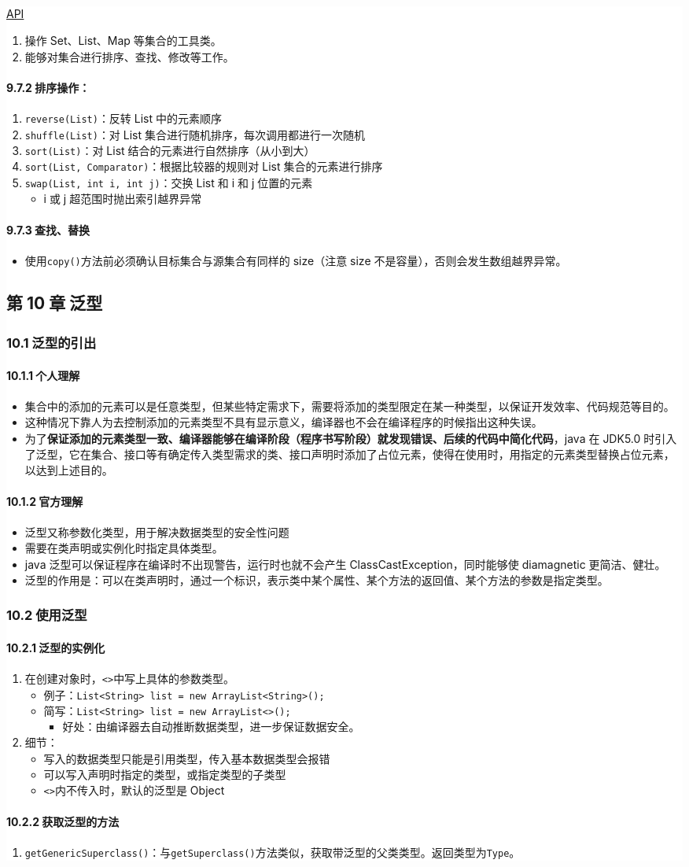 [API](https://www.runoob.com/manual/jdk1.6/java.base/java/util/Collections.html)

1. 操作 Set、List、Map 等集合的工具类。
2. 能够对集合进行排序、查找、修改等工作。

#### 9.7.2 排序操作：

1. `reverse(List)`：反转 List 中的元素顺序
2. `shuffle(List)`：对 List 集合进行随机排序，每次调用都进行一次随机
3. `sort(List)`：对 List 结合的元素进行自然排序（从小到大）
4. `sort(List, Comparator)`：根据比较器的规则对 List 集合的元素进行排序
5. `swap(List, int i, int j)`：交换 List 和 i 和 j 位置的元素
   - i 或 j 超范围时抛出索引越界异常


#### 9.7.3 查找、替换

- 使用`copy()`方法前必须确认目标集合与源集合有同样的 size（注意 size 不是容量），否则会发生数组越界异常。

## 第 10 章 泛型

### 10.1 泛型的引出

#### 10.1.1 个人理解

- 集合中的添加的元素可以是任意类型，但某些特定需求下，需要将添加的类型限定在某一种类型，以保证开发效率、代码规范等目的。
- 这种情况下靠人为去控制添加的元素类型不具有显示意义，编译器也不会在编译程序的时候指出这种失误。
- 为了**保证添加的元素类型一致、编译器能够在编译阶段（程序书写阶段）就发现错误、后续的代码中简化代码**，java 在 JDK5.0 时引入了泛型，它在集合、接口等有确定传入类型需求的类、接口声明时添加了占位元素，使得在使用时，用指定的元素类型替换占位元素，以达到上述目的。

#### 10.1.2 官方理解

- 泛型又称参数化类型，用于解决数据类型的安全性问题
- 需要在类声明或实例化时指定具体类型。
- java 泛型可以保证程序在编译时不出现警告，运行时也就不会产生 ClassCastException，同时能够使 diamagnetic 更简洁、健壮。
- 泛型的作用是：可以在类声明时，通过一个标识，表示类中某个属性、某个方法的返回值、某个方法的参数是指定类型。

### 10.2 使用泛型

#### 10.2.1 泛型的实例化

1. 在创建对象时，`<>`中写上具体的参数类型。
   - 例子：`List<String> list = new ArrayList<String>();`
   - 简写：`List<String> list = new ArrayList<>();`
     - 好处：由编译器去自动推断数据类型，进一步保证数据安全。
2. 细节：
   - 写入的数据类型只能是引用类型，传入基本数据类型会报错
   - 可以写入声明时指定的类型，或指定类型的子类型
   - `<>`内不传入时，默认的泛型是 Object

#### 10.2.2 获取泛型的方法

1. `getGenericSuperclass()`：与`getSuperclass()`方法类似，获取带泛型的父类类型。返回类型为`Type`。
